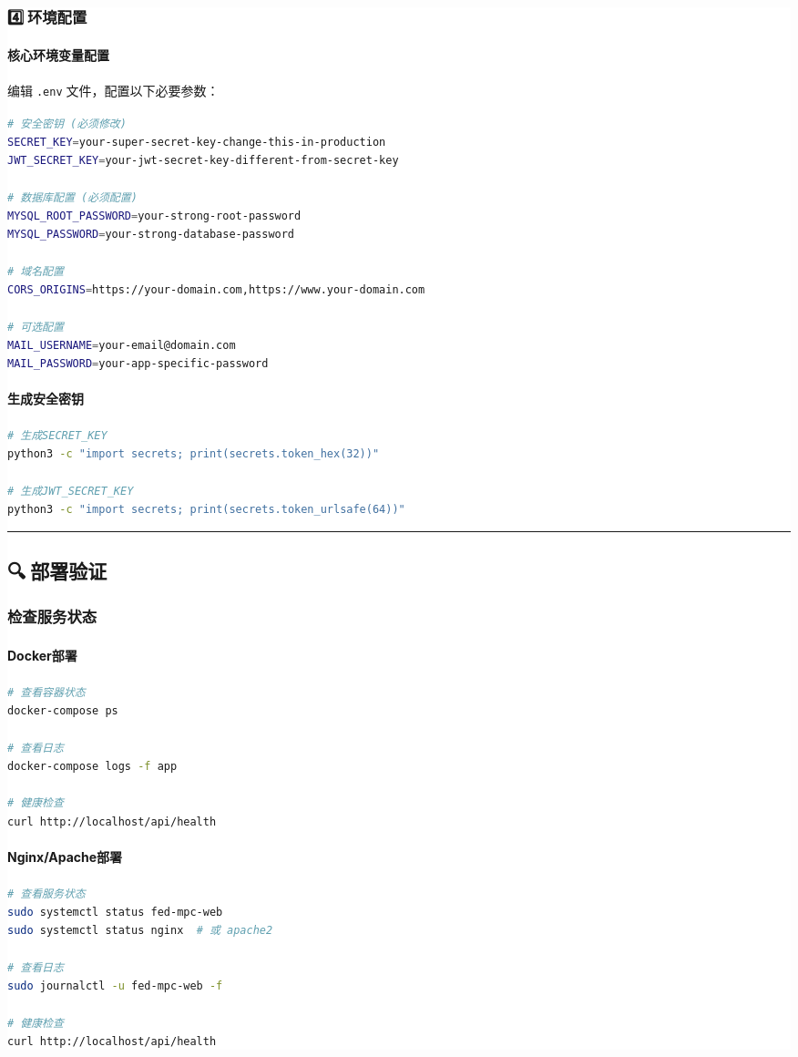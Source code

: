 ### 4️⃣ 环境配置

#### 核心环境变量配置

编辑 `.env` 文件，配置以下必要参数：

```bash
# 安全密钥 (必须修改)
SECRET_KEY=your-super-secret-key-change-this-in-production
JWT_SECRET_KEY=your-jwt-secret-key-different-from-secret-key

# 数据库配置 (必须配置)
MYSQL_ROOT_PASSWORD=your-strong-root-password  
MYSQL_PASSWORD=your-strong-database-password

# 域名配置
CORS_ORIGINS=https://your-domain.com,https://www.your-domain.com

# 可选配置
MAIL_USERNAME=your-email@domain.com
MAIL_PASSWORD=your-app-specific-password
```

#### 生成安全密钥

```bash
# 生成SECRET_KEY
python3 -c "import secrets; print(secrets.token_hex(32))"

# 生成JWT_SECRET_KEY  
python3 -c "import secrets; print(secrets.token_urlsafe(64))"
```

---

## 🔍 部署验证

### 检查服务状态

#### Docker部署
```bash
# 查看容器状态
docker-compose ps

# 查看日志
docker-compose logs -f app

# 健康检查
curl http://localhost/api/health
```

#### Nginx/Apache部署
```bash
# 查看服务状态
sudo systemctl status fed-mpc-web
sudo systemctl status nginx  # 或 apache2

# 查看日志
sudo journalctl -u fed-mpc-web -f

# 健康检查
curl http://localhost/api/health
```
